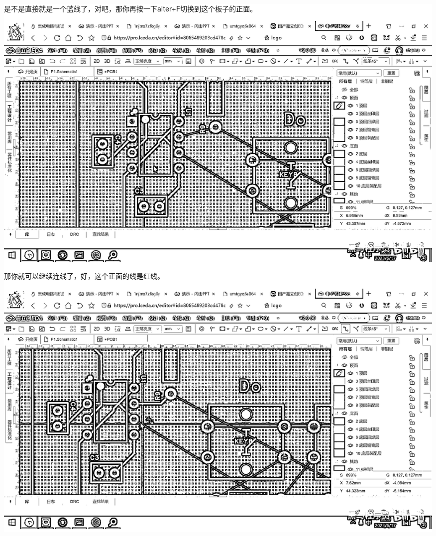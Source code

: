 是不是直接就是一个蓝线了，对吧，那你再按一下alter+F切换到这个板子的正面。

![](img/298718cccf510c339d213855b3a5f4fe_41.png)

那你就可以继续连线了，好，这个正面的线是红线。

![](img/298718cccf510c339d213855b3a5f4fe_43.png)
